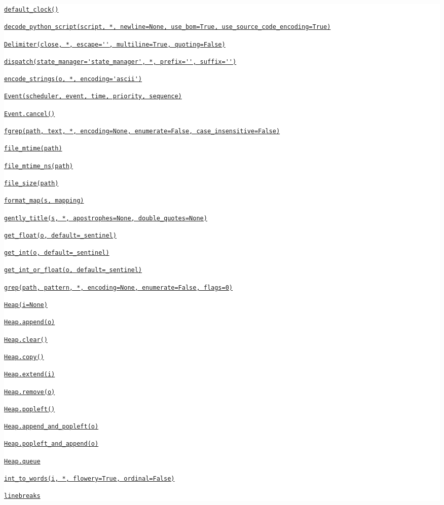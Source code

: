 [`default_clock()`](#default_clock)

[`decode_python_script(script, *, newline=None, use_bom=True, use_source_code_encoding=True)`](#decode_python_scriptscript--newlinenone-use_bomtrue-use_source_code_encodingtrue)

[`Delimiter(close, *, escape='', multiline=True, quoting=False)`](#delimiterclose--escape-multilinetrue-quotingfalse)

[`dispatch(state_manager='state_manager', *, prefix='', suffix='')`](#dispatchstate_managerstate_manager--prefix-suffix)

[`encode_strings(o, *, encoding='ascii')`](#encode_stringso--encodingascii)

[`Event(scheduler, event, time, priority, sequence)`](#eventscheduler-event-time-priority-sequence)

[`Event.cancel()`](#eventcancel)

[`fgrep(path, text, *, encoding=None, enumerate=False, case_insensitive=False)`](#fgreppath-text--encodingnone-enumeratefalse-case_insensitivefalse)

[`file_mtime(path)`](#file_mtimepath)

[`file_mtime_ns(path)`](#file_mtime_nspath)

[`file_size(path)`](#file_sizepath)

[`format_map(s, mapping)`](#format_maps-mapping)

[`gently_title(s, *, apostrophes=None, double_quotes=None)`](#gently_titles--apostrophesnone-double_quotesnone)

[`get_float(o, default=_sentinel)`](#get_floato-default_sentinel)

[`get_int(o, default=_sentinel)`](#get_into-default_sentinel)

[`get_int_or_float(o, default=_sentinel)`](#get_int_or_floato-default_sentinel)

[`grep(path, pattern, *, encoding=None, enumerate=False, flags=0)`](#greppath-pattern--encodingnone-enumeratefalse-flags0)

[`Heap(i=None)`](#heapinone)

[`Heap.append(o)`](#heapappendo)

[`Heap.clear()`](#heapclear)

[`Heap.copy()`](#heapcopy)

[`Heap.extend(i)`](#heapextendi)

[`Heap.remove(o)`](#heapremoveo)

[`Heap.popleft()`](#heappopleft)

[`Heap.append_and_popleft(o)`](#heapappend_and_poplefto)

[`Heap.popleft_and_append(o)`](#heappopleft_and_append0)

[`Heap.queue`](#heapqueue)

[`int_to_words(i, *, flowery=True, ordinal=False)`](#int_to_wordsi--flowerytrue-ordinalfalse)

[`linebreaks`](#linebreaks)
